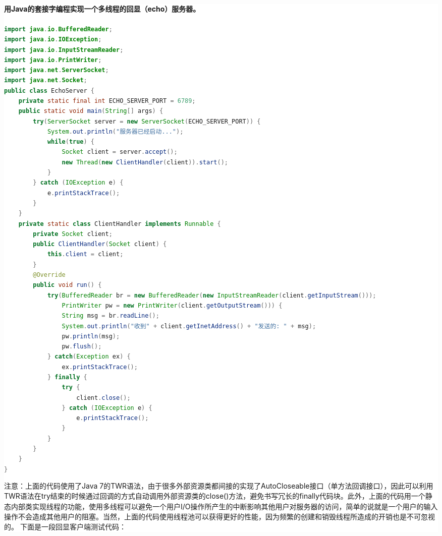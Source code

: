 
<p id="socket-1">

####  用Java的套接字编程实现一个多线程的回显（echo）服务器。

```java
import java.io.BufferedReader;
import java.io.IOException;
import java.io.InputStreamReader;
import java.io.PrintWriter;
import java.net.ServerSocket;
import java.net.Socket;
public class EchoServer {
    private static final int ECHO_SERVER_PORT = 6789;
    public static void main(String[] args) {
        try(ServerSocket server = new ServerSocket(ECHO_SERVER_PORT)) {
            System.out.println("服务器已经启动...");
            while(true) {
                Socket client = server.accept();
                new Thread(new ClientHandler(client)).start();
            }
        } catch (IOException e) {
            e.printStackTrace();
        }
    }
    private static class ClientHandler implements Runnable {
        private Socket client;
        public ClientHandler(Socket client) {
            this.client = client;
        }
        @Override
        public void run() {
            try(BufferedReader br = new BufferedReader(new InputStreamReader(client.getInputStream()));
                PrintWriter pw = new PrintWriter(client.getOutputStream())) {
                String msg = br.readLine();
                System.out.println("收到" + client.getInetAddress() + "发送的: " + msg);
                pw.println(msg);
                pw.flush();
            } catch(Exception ex) {
                ex.printStackTrace();
            } finally {
                try {
                    client.close();
                } catch (IOException e) {
                    e.printStackTrace();
                }
            }
        }
    }
}
```
注意：上面的代码使用了Java 7的TWR语法，由于很多外部资源类都间接的实现了AutoCloseable接口（单方法回调接口），因此可以利用TWR语法在try结束的时候通过回调的方式自动调用外部资源类的close()方法，避免书写冗长的finally代码块。此外，上面的代码用一个静态内部类实现线程的功能，使用多线程可以避免一个用户I/O操作所产生的中断影响其他用户对服务器的访问，简单的说就是一个用户的输入操作不会造成其他用户的阻塞。当然，上面的代码使用线程池可以获得更好的性能，因为频繁的创建和销毁线程所造成的开销也是不可忽视的。
下面是一段回显客户端测试代码：
